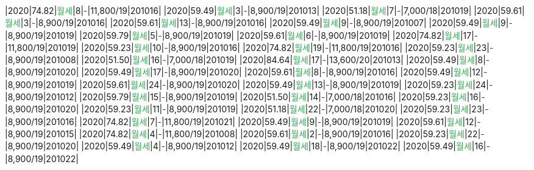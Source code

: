 |2020|74.82|<span style="color:#34a853">월세</span>|8|<span style="color:#444444">-</span>|11,800/19|201016|
|2020|59.49|<span style="color:#34a853">월세</span>|3|<span style="color:#444444">-</span>|8,900/19|201013|
|2020|51.18|<span style="color:#34a853">월세</span>|7|<span style="color:#444444">-</span>|7,000/18|201019|
|2020|59.61|<span style="color:#34a853">월세</span>|3|<span style="color:#444444">-</span>|8,900/19|201016|
|2020|59.61|<span style="color:#34a853">월세</span>|13|<span style="color:#444444">-</span>|8,900/19|201016|
|2020|59.49|<span style="color:#34a853">월세</span>|9|<span style="color:#444444">-</span>|8,900/19|201007|
|2020|59.49|<span style="color:#34a853">월세</span>|9|<span style="color:#444444">-</span>|8,900/19|201019|
|2020|59.79|<span style="color:#34a853">월세</span>|5|<span style="color:#444444">-</span>|8,900/19|201019|
|2020|59.61|<span style="color:#34a853">월세</span>|6|<span style="color:#444444">-</span>|8,900/19|201019|
|2020|74.82|<span style="color:#34a853">월세</span>|17|<span style="color:#444444">-</span>|11,800/19|201019|
|2020|59.23|<span style="color:#34a853">월세</span>|10|<span style="color:#444444">-</span>|8,900/19|201016|
|2020|74.82|<span style="color:#34a853">월세</span>|19|<span style="color:#444444">-</span>|11,800/19|201016|
|2020|59.23|<span style="color:#34a853">월세</span>|23|<span style="color:#444444">-</span>|8,900/19|201008|
|2020|51.50|<span style="color:#34a853">월세</span>|16|<span style="color:#444444">-</span>|7,000/18|201019|
|2020|84.64|<span style="color:#34a853">월세</span>|17|<span style="color:#444444">-</span>|13,600/20|201013|
|2020|59.49|<span style="color:#34a853">월세</span>|8|<span style="color:#444444">-</span>|8,900/19|201020|
|2020|59.49|<span style="color:#34a853">월세</span>|17|<span style="color:#444444">-</span>|8,900/19|201020|
|2020|59.61|<span style="color:#34a853">월세</span>|8|<span style="color:#444444">-</span>|8,900/19|201016|
|2020|59.49|<span style="color:#34a853">월세</span>|12|<span style="color:#444444">-</span>|8,900/19|201019|
|2020|59.61|<span style="color:#34a853">월세</span>|24|<span style="color:#444444">-</span>|8,900/19|201020|
|2020|59.49|<span style="color:#34a853">월세</span>|13|<span style="color:#444444">-</span>|8,900/19|201019|
|2020|59.23|<span style="color:#34a853">월세</span>|24|<span style="color:#444444">-</span>|8,900/19|201012|
|2020|59.79|<span style="color:#34a853">월세</span>|15|<span style="color:#444444">-</span>|8,900/19|201019|
|2020|51.50|<span style="color:#34a853">월세</span>|14|<span style="color:#444444">-</span>|7,000/18|201016|
|2020|59.23|<span style="color:#34a853">월세</span>|16|<span style="color:#444444">-</span>|8,900/19|201020|
|2020|59.23|<span style="color:#34a853">월세</span>|11|<span style="color:#444444">-</span>|8,900/19|201019|
|2020|51.18|<span style="color:#34a853">월세</span>|22|<span style="color:#444444">-</span>|7,000/18|201020|
|2020|59.23|<span style="color:#34a853">월세</span>|23|<span style="color:#444444">-</span>|8,900/19|201016|
|2020|74.82|<span style="color:#34a853">월세</span>|7|<span style="color:#444444">-</span>|11,800/19|201021|
|2020|59.49|<span style="color:#34a853">월세</span>|9|<span style="color:#444444">-</span>|8,900/19|201019|
|2020|59.61|<span style="color:#34a853">월세</span>|12|<span style="color:#444444">-</span>|8,900/19|201015|
|2020|74.82|<span style="color:#34a853">월세</span>|4|<span style="color:#444444">-</span>|11,800/19|201008|
|2020|59.61|<span style="color:#34a853">월세</span>|2|<span style="color:#444444">-</span>|8,900/19|201016|
|2020|59.23|<span style="color:#34a853">월세</span>|22|<span style="color:#444444">-</span>|8,900/19|201020|
|2020|59.49|<span style="color:#34a853">월세</span>|4|<span style="color:#444444">-</span>|8,900/19|201012|
|2020|59.49|<span style="color:#34a853">월세</span>|18|<span style="color:#444444">-</span>|8,900/19|201022|
|2020|59.49|<span style="color:#34a853">월세</span>|16|<span style="color:#444444">-</span>|8,900/19|201022|